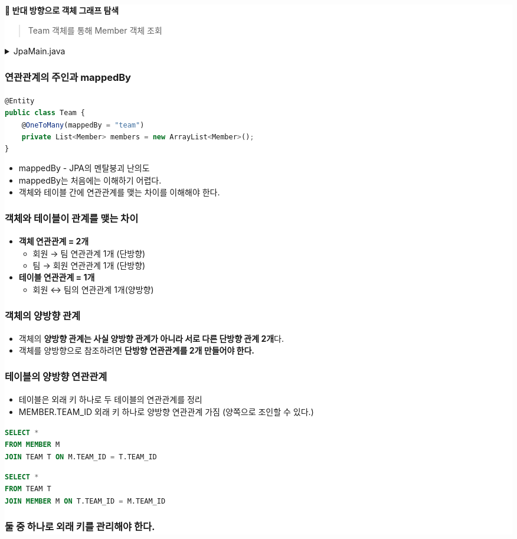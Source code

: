 **🔑 반대 방향으로 객체 그래프 탐색**

> Team 객체를 통해 Member 객체 조회

<details><summary>JpaMain.java</summary></details>

### 연관관계의 주인과 mappedBy

```jsx
@Entity
public class Team {
	@OneToMany(mappedBy = "team")
	private List<Member> members = new ArrayList<Member>();
}
```

- mappedBy - JPA의 멘탈붕괴 난의도
- mappedBy는 처음에는 이해하기 어렵다.
- 객체와 테이블 간에 연관관계를 맺는 차이를 이해해야 한다.

### 객체와 테이블이 관계를 맺는 차이

- **객체 연관관계 = 2개**
  - 회원 → 팀 연관관계 1개 (단방향)
  - 팀 → 회원 연관관계 1개 (단방향)
- **테이블 연관관계 = 1개**
  - 회원 ↔ 팀의 연관관계 1개(양방향)

### 객체의 양방향 관계

- 객체의 **양방향 관계는 사실 양방향 관계가 아니라 서로 다른 단방향 관계 2개**다.
- 객체를 양방향으로 참조하려면 **단방향 연관관계를 2개 만들어야 한다.**

### 테이블의 양방향 연관관계

- 테이블은 외래 키 하나로 두 테이블의 연관관계를 정리
- MEMBER.TEAM_ID 외래 키 하나로 양방향 연관관계 가짐
  (양쪽으로 조인할 수 있다.)

```sql
SELECT *
FROM MEMBER M
JOIN TEAM T ON M.TEAM_ID = T.TEAM_ID
```

```sql
SELECT *
FROM TEAM T
JOIN MEMBER M ON T.TEAM_ID = M.TEAM_ID
```

### 둘 중 하나로 외래 키를 관리해야 한다.
